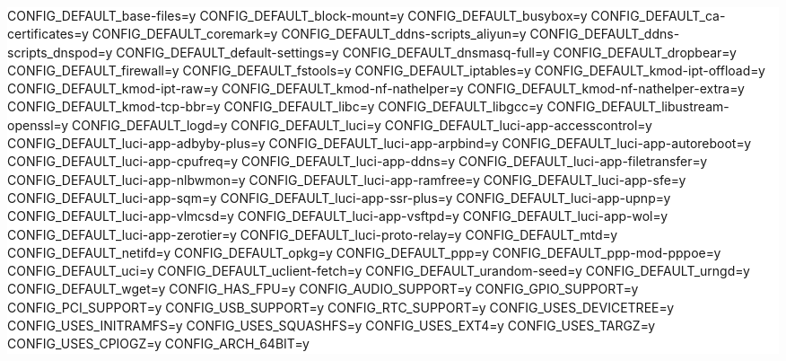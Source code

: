 CONFIG_DEFAULT_base-files=y
CONFIG_DEFAULT_block-mount=y
CONFIG_DEFAULT_busybox=y
CONFIG_DEFAULT_ca-certificates=y
CONFIG_DEFAULT_coremark=y
CONFIG_DEFAULT_ddns-scripts_aliyun=y
CONFIG_DEFAULT_ddns-scripts_dnspod=y
CONFIG_DEFAULT_default-settings=y
CONFIG_DEFAULT_dnsmasq-full=y
CONFIG_DEFAULT_dropbear=y
CONFIG_DEFAULT_firewall=y
CONFIG_DEFAULT_fstools=y
CONFIG_DEFAULT_iptables=y
CONFIG_DEFAULT_kmod-ipt-offload=y
CONFIG_DEFAULT_kmod-ipt-raw=y
CONFIG_DEFAULT_kmod-nf-nathelper=y
CONFIG_DEFAULT_kmod-nf-nathelper-extra=y
CONFIG_DEFAULT_kmod-tcp-bbr=y
CONFIG_DEFAULT_libc=y
CONFIG_DEFAULT_libgcc=y
CONFIG_DEFAULT_libustream-openssl=y
CONFIG_DEFAULT_logd=y
CONFIG_DEFAULT_luci=y
CONFIG_DEFAULT_luci-app-accesscontrol=y
CONFIG_DEFAULT_luci-app-adbyby-plus=y
CONFIG_DEFAULT_luci-app-arpbind=y
CONFIG_DEFAULT_luci-app-autoreboot=y
CONFIG_DEFAULT_luci-app-cpufreq=y
CONFIG_DEFAULT_luci-app-ddns=y
CONFIG_DEFAULT_luci-app-filetransfer=y
CONFIG_DEFAULT_luci-app-nlbwmon=y
CONFIG_DEFAULT_luci-app-ramfree=y
CONFIG_DEFAULT_luci-app-sfe=y
CONFIG_DEFAULT_luci-app-sqm=y
CONFIG_DEFAULT_luci-app-ssr-plus=y
CONFIG_DEFAULT_luci-app-upnp=y
CONFIG_DEFAULT_luci-app-vlmcsd=y
CONFIG_DEFAULT_luci-app-vsftpd=y
CONFIG_DEFAULT_luci-app-wol=y
CONFIG_DEFAULT_luci-app-zerotier=y
CONFIG_DEFAULT_luci-proto-relay=y
CONFIG_DEFAULT_mtd=y
CONFIG_DEFAULT_netifd=y
CONFIG_DEFAULT_opkg=y
CONFIG_DEFAULT_ppp=y
CONFIG_DEFAULT_ppp-mod-pppoe=y
CONFIG_DEFAULT_uci=y
CONFIG_DEFAULT_uclient-fetch=y
CONFIG_DEFAULT_urandom-seed=y
CONFIG_DEFAULT_urngd=y
CONFIG_DEFAULT_wget=y
CONFIG_HAS_FPU=y
CONFIG_AUDIO_SUPPORT=y
CONFIG_GPIO_SUPPORT=y
CONFIG_PCI_SUPPORT=y
CONFIG_USB_SUPPORT=y
CONFIG_RTC_SUPPORT=y
CONFIG_USES_DEVICETREE=y
CONFIG_USES_INITRAMFS=y
CONFIG_USES_SQUASHFS=y
CONFIG_USES_EXT4=y
CONFIG_USES_TARGZ=y
CONFIG_USES_CPIOGZ=y
CONFIG_ARCH_64BIT=y